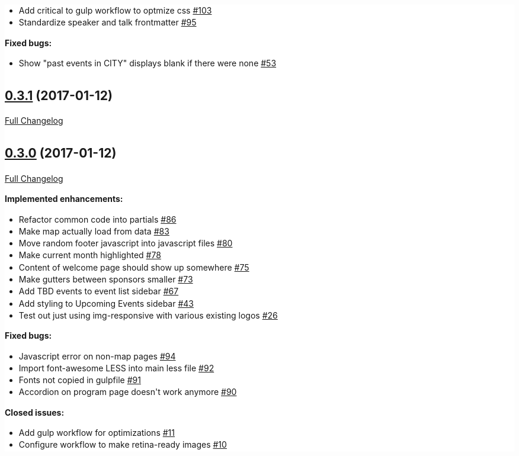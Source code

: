 - Add critical to gulp workflow to optmize css [\#103](https://github.com/devopsdays/devopsdays-theme/issues/103)
- Standardize speaker and talk frontmatter [\#95](https://github.com/devopsdays/devopsdays-theme/issues/95)

**Fixed bugs:**

- Show "past events in CITY" displays blank if there were none [\#53](https://github.com/devopsdays/devopsdays-theme/issues/53)

## [0.3.1](https://github.com/devopsdays/devopsdays-theme/tree/0.3.1) (2017-01-12)
[Full Changelog](https://github.com/devopsdays/devopsdays-theme/compare/0.3.0...0.3.1)

## [0.3.0](https://github.com/devopsdays/devopsdays-theme/tree/0.3.0) (2017-01-12)
[Full Changelog](https://github.com/devopsdays/devopsdays-theme/compare/0.2.7...0.3.0)

**Implemented enhancements:**

- Refactor common code into partials [\#86](https://github.com/devopsdays/devopsdays-theme/issues/86)
- Make map actually load from data [\#83](https://github.com/devopsdays/devopsdays-theme/issues/83)
- Move random footer javascript into javascript files [\#80](https://github.com/devopsdays/devopsdays-theme/issues/80)
- Make current month highlighted [\#78](https://github.com/devopsdays/devopsdays-theme/issues/78)
- Content of welcome page should show up somewhere [\#75](https://github.com/devopsdays/devopsdays-theme/issues/75)
- Make gutters between sponsors smaller [\#73](https://github.com/devopsdays/devopsdays-theme/issues/73)
- Add TBD events to event list sidebar [\#67](https://github.com/devopsdays/devopsdays-theme/issues/67)
- Add styling to Upcoming Events sidebar [\#43](https://github.com/devopsdays/devopsdays-theme/issues/43)
- Test out just using img-responsive with various existing logos [\#26](https://github.com/devopsdays/devopsdays-theme/issues/26)

**Fixed bugs:**

- Javascript error on non-map pages [\#94](https://github.com/devopsdays/devopsdays-theme/issues/94)
- Import font-awesome LESS into main less file [\#92](https://github.com/devopsdays/devopsdays-theme/issues/92)
- Fonts not copied in gulpfile [\#91](https://github.com/devopsdays/devopsdays-theme/issues/91)
- Accordion on program page doesn't work anymore [\#90](https://github.com/devopsdays/devopsdays-theme/issues/90)

**Closed issues:**

- Add gulp workflow for optimizations [\#11](https://github.com/devopsdays/devopsdays-theme/issues/11)
- Configure workflow to make retina-ready images [\#10](https://github.com/devopsdays/devopsdays-theme/issues/10)
